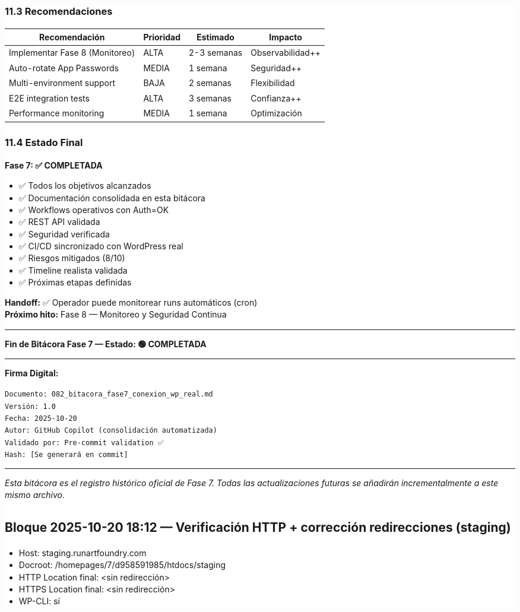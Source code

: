 ### 11.3 Recomendaciones

| Recomendación | Prioridad | Estimado | Impacto |
|---------------|-----------|----------|---------|
| Implementar Fase 8 (Monitoreo) | ALTA | 2-3 semanas | Observabilidad++ |
| Auto-rotate App Passwords | MEDIA | 1 semana | Seguridad++ |
| Multi-environment support | BAJA | 2 semanas | Flexibilidad |
| E2E integration tests | ALTA | 3 semanas | Confianza++ |
| Performance monitoring | MEDIA | 1 semana | Optimización |

### 11.4 Estado Final

**Fase 7: ✅ COMPLETADA**

- ✅ Todos los objetivos alcanzados
- ✅ Documentación consolidada en esta bitácora
- ✅ Workflows operativos con Auth=OK
- ✅ REST API validada
- ✅ Seguridad verificada
- ✅ CI/CD sincronizado con WordPress real
- ✅ Riesgos mitigados (8/10)
- ✅ Timeline realista validada
- ✅ Próximas etapas definidas

**Handoff:** ✅ Operador puede monitorear runs automáticos (cron)  
**Próximo hito:** Fase 8 — Monitoreo y Seguridad Continua

---

**Fin de Bitácora Fase 7 — Estado: 🟢 COMPLETADA**

---

**Firma Digital:**
```
Documento: 082_bitacora_fase7_conexion_wp_real.md
Versión: 1.0
Fecha: 2025-10-20
Autor: GitHub Copilot (consolidación automatizada)
Validado por: Pre-commit validation ✅
Hash: [Se generará en commit]
```

---

_Esta bitácora es el registro histórico oficial de Fase 7. Todas las actualizaciones futuras se añadirán incrementalmente a este mismo archivo._

## Bloque 2025-10-20 18:12 — Verificación HTTP + corrección redirecciones (staging)
- Host: staging.runartfoundry.com
- Docroot: /homepages/7/d958591985/htdocs/staging
- HTTP Location final:  <sin redirección>
- HTTPS Location final: <sin redirección>
- WP-CLI: sí
